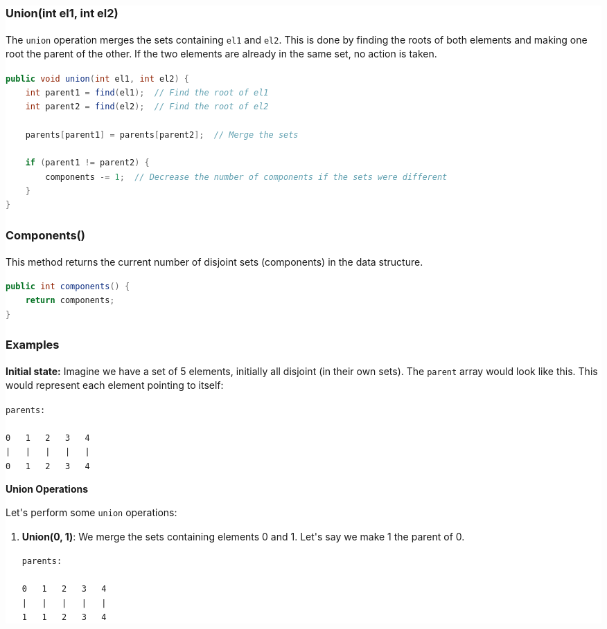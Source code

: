 ### Union(int el1, int el2)

The `union` operation merges the sets containing `el1` and `el2`. This is done by finding the roots of both elements and making one root the parent of the other. If the two elements are already in the same set, no action is taken.

```Java
public void union(int el1, int el2) {
    int parent1 = find(el1);  // Find the root of el1
    int parent2 = find(el2);  // Find the root of el2

    parents[parent1] = parents[parent2];  // Merge the sets

    if (parent1 != parent2) {
        components -= 1;  // Decrease the number of components if the sets were different
    }
}
```

### Components()

This method returns the current number of disjoint sets (components) in the data structure.

```Java
public int components() {
    return components;
}
```

### Examples

**Initial state:** Imagine we have a set of 5 elements, initially all disjoint (in their own sets). The `parent` array would look like this. This would represent each element pointing to itself:

```
parents:

0   1   2   3   4
|   |   |   |   |
0   1   2   3   4
```

**Union Operations**

Let's perform some `union` operations:

1. **Union(0, 1)**: We merge the sets containing elements 0 and 1. Let's say we make 1 the parent of 0.

   ```
   parents:

   0   1   2   3   4
   |   |   |   |   |
   1   1   2   3   4
   ```
